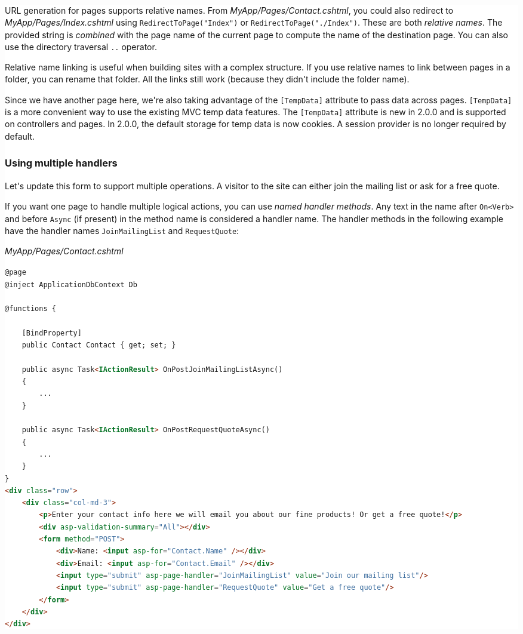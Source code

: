 URL generation for pages supports relative names. From *MyApp/Pages/Contact.cshtml*, you could also redirect to *MyApp/Pages/Index.cshtml* using `RedirectToPage("Index")` or `RedirectToPage("./Index")`. These are both *relative names*. The provided string is *combined* with the page name of the current page to compute the name of the destination page. You can also use the directory traversal `..` operator. 

Relative name linking is useful when building sites with a complex structure. If you use relative names to link between pages in a folder, you can rename that folder. All the links still work (because they didn't include the folder name).

Since we have another page here, we're also taking advantage of the `[TempData]` attribute to pass data across pages. `[TempData]` is a more convenient way to use the existing MVC temp data features. The `[TempData]` attribute is new in 2.0.0 and is supported on controllers and pages. In 2.0.0, the default storage for temp data is now cookies. A session provider is no longer required by default.

### Using multiple handlers

Let's update this form to support multiple operations. A visitor to the site can either join the mailing list or ask for a free quote.

If you want one page to handle multiple logical actions, you can use *named handler methods*. Any text in the name after `On<Verb>` and before `Async` (if present) in the method name is considered a handler name. The handler methods in the following example have the handler names `JoinMailingList` and `RequestQuote`:

*MyApp/Pages/Contact.cshtml*

```html
@page
@inject ApplicationDbContext Db

@functions {

    [BindProperty]
    public Contact Contact { get; set; }
    
    public async Task<IActionResult> OnPostJoinMailingListAsync()
    {
        ...
    }

    public async Task<IActionResult> OnPostRequestQuoteAsync()
    {
        ...
    }
}
<div class="row">
    <div class="col-md-3">
        <p>Enter your contact info here we will email you about our fine products! Or get a free quote!</p>
        <div asp-validation-summary="All"></div>
        <form method="POST">
            <div>Name: <input asp-for="Contact.Name" /></div>
            <div>Email: <input asp-for="Contact.Email" /></div>
            <input type="submit" asp-page-handler="JoinMailingList" value="Join our mailing list"/>
            <input type="submit" asp-page-handler="RequestQuote" value="Get a free quote"/>
        </form>
    </div>
</div>
```
